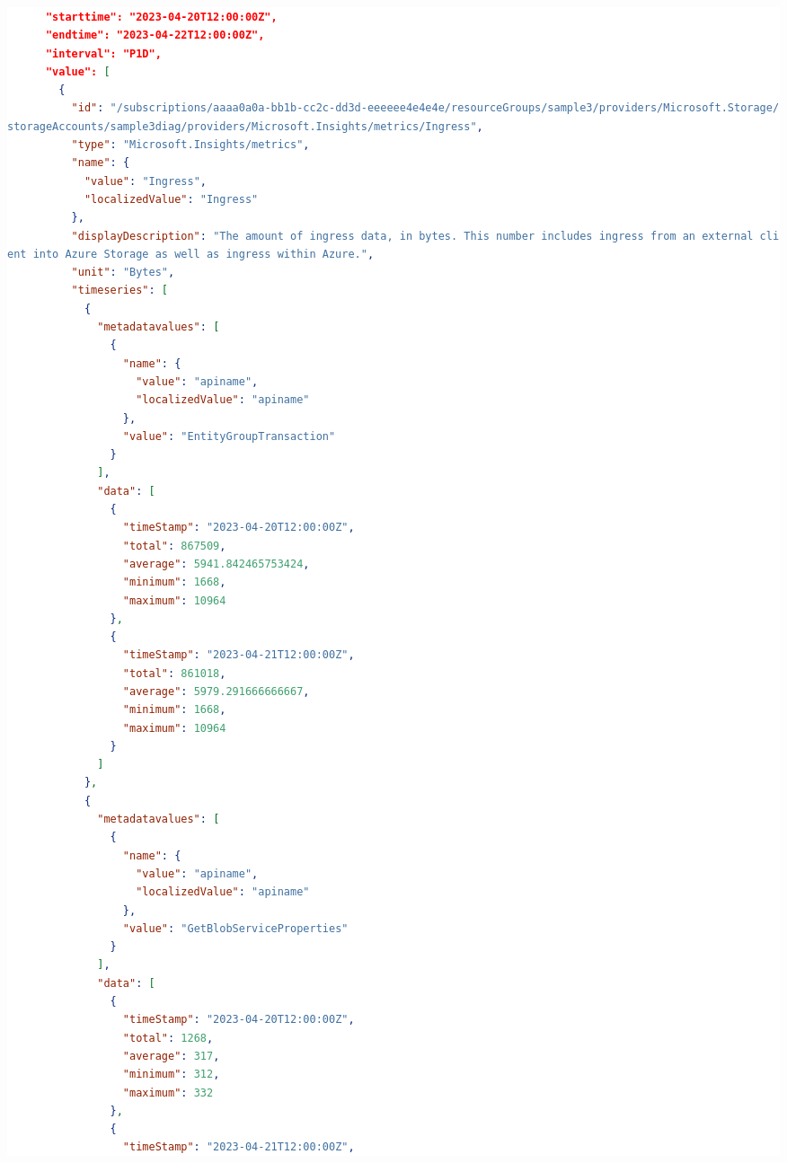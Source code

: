 ```json
      "starttime": "2023-04-20T12:00:00Z",
      "endtime": "2023-04-22T12:00:00Z",
      "interval": "P1D",
      "value": [
        {
          "id": "/subscriptions/aaaa0a0a-bb1b-cc2c-dd3d-eeeeee4e4e4e/resourceGroups/sample3/providers/Microsoft.Storage/storageAccounts/sample3diag/providers/Microsoft.Insights/metrics/Ingress",
          "type": "Microsoft.Insights/metrics",
          "name": {
            "value": "Ingress",
            "localizedValue": "Ingress"
          },
          "displayDescription": "The amount of ingress data, in bytes. This number includes ingress from an external client into Azure Storage as well as ingress within Azure.",
          "unit": "Bytes",
          "timeseries": [
            {
              "metadatavalues": [
                {
                  "name": {
                    "value": "apiname",
                    "localizedValue": "apiname"
                  },
                  "value": "EntityGroupTransaction"
                }
              ],
              "data": [
                {
                  "timeStamp": "2023-04-20T12:00:00Z",
                  "total": 867509,
                  "average": 5941.842465753424,
                  "minimum": 1668,
                  "maximum": 10964
                },
                {
                  "timeStamp": "2023-04-21T12:00:00Z",
                  "total": 861018,
                  "average": 5979.291666666667,
                  "minimum": 1668,
                  "maximum": 10964
                }
              ]
            },
            {
              "metadatavalues": [
                {
                  "name": {
                    "value": "apiname",
                    "localizedValue": "apiname"
                  },
                  "value": "GetBlobServiceProperties"
                }
              ],
              "data": [
                {
                  "timeStamp": "2023-04-20T12:00:00Z",
                  "total": 1268,
                  "average": 317,
                  "minimum": 312,
                  "maximum": 332
                },
                {
                  "timeStamp": "2023-04-21T12:00:00Z",
```